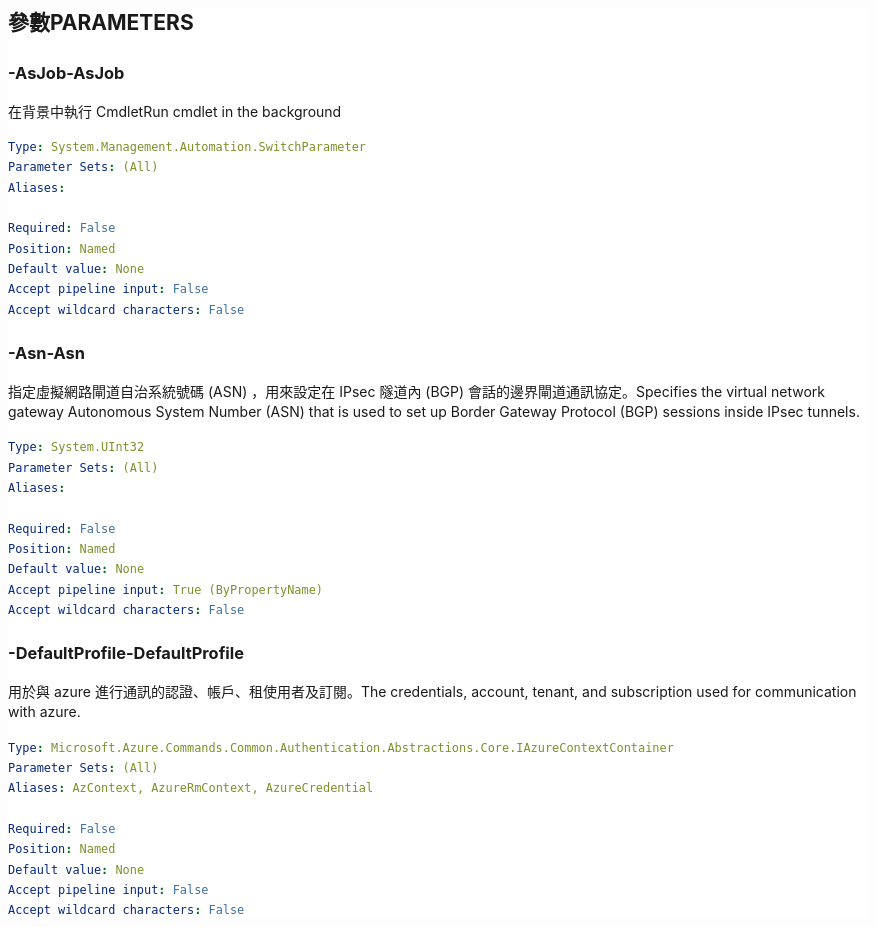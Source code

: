 ## <span data-ttu-id="70561-117">參數</span><span class="sxs-lookup"><span data-stu-id="70561-117">PARAMETERS</span></span>

### <span data-ttu-id="70561-118">-AsJob</span><span class="sxs-lookup"><span data-stu-id="70561-118">-AsJob</span></span>
<span data-ttu-id="70561-119">在背景中執行 Cmdlet</span><span class="sxs-lookup"><span data-stu-id="70561-119">Run cmdlet in the background</span></span>

```yaml
Type: System.Management.Automation.SwitchParameter
Parameter Sets: (All)
Aliases:

Required: False
Position: Named
Default value: None
Accept pipeline input: False
Accept wildcard characters: False
```

### <span data-ttu-id="70561-120">-Asn</span><span class="sxs-lookup"><span data-stu-id="70561-120">-Asn</span></span>
<span data-ttu-id="70561-121">指定虛擬網路閘道自治系統號碼 (ASN) ，用來設定在 IPsec 隧道內 (BGP) 會話的邊界閘道通訊協定。</span><span class="sxs-lookup"><span data-stu-id="70561-121">Specifies the virtual network gateway Autonomous System Number (ASN) that is used to set up Border Gateway Protocol (BGP) sessions inside IPsec tunnels.</span></span>

```yaml
Type: System.UInt32
Parameter Sets: (All)
Aliases:

Required: False
Position: Named
Default value: None
Accept pipeline input: True (ByPropertyName)
Accept wildcard characters: False
```

### <span data-ttu-id="70561-122">-DefaultProfile</span><span class="sxs-lookup"><span data-stu-id="70561-122">-DefaultProfile</span></span>
<span data-ttu-id="70561-123">用於與 azure 進行通訊的認證、帳戶、租使用者及訂閱。</span><span class="sxs-lookup"><span data-stu-id="70561-123">The credentials, account, tenant, and subscription used for communication with azure.</span></span>

```yaml
Type: Microsoft.Azure.Commands.Common.Authentication.Abstractions.Core.IAzureContextContainer
Parameter Sets: (All)
Aliases: AzContext, AzureRmContext, AzureCredential

Required: False
Position: Named
Default value: None
Accept pipeline input: False
Accept wildcard characters: False
```
